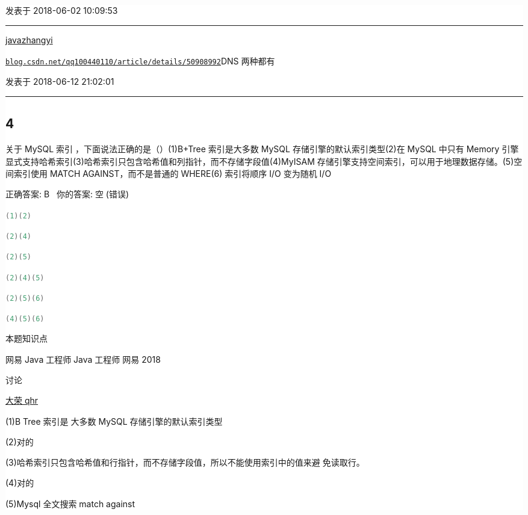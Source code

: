 发表于 2018-06-02 10:09:53

* * *

[javazhangyi](https://www.nowcoder.com/profile/9014597)

[`blog.csdn.net/qq100440110/article/details/50908992`](https://blog.csdn.net/qq100440110/article/details/50908992)DNS 两种都有

发表于 2018-06-12 21:02:01

* * *

## 4

关于 MySQL 索引 ，下面说法正确的是（）(1)B+Tree 索引是大多数 MySQL 存储引擎的默认索引类型(2)在 MySQL 中只有 Memory 引擎显式支持哈希索引(3)哈希索引只包含哈希值和列指针，而不存储字段值(4)MyISAM 存储引擎支持空间索引，可以用于地理数据存储。(5)空间索引使用 MATCH AGAINST，而不是普通的 WHERE(6) 索引将顺序 I/O 变为随机 I/O

正确答案: B   你的答案: 空 (错误)

```cpp
(1)(2)
```

```cpp
(2)(4)
```

```cpp
(2)(5)
```

```cpp
(2)(4)(5)
```

```cpp
(2)(5)(6)
```

```cpp
(4)(5)(6)
```

本题知识点

网易 Java 工程师 Java 工程师 网易 2018

讨论

[大荣 qhr](https://www.nowcoder.com/profile/8857287)

(1)B Tree 索引是 大多数 MySQL 存储引擎的默认索引类型

(2)对的

(3)哈希索引只包含哈希值和行指针，而不存储字段值，所以不能使用索引中的值来避 免读取行。

(4)对的

(5)Mysql 全文搜索 match against
